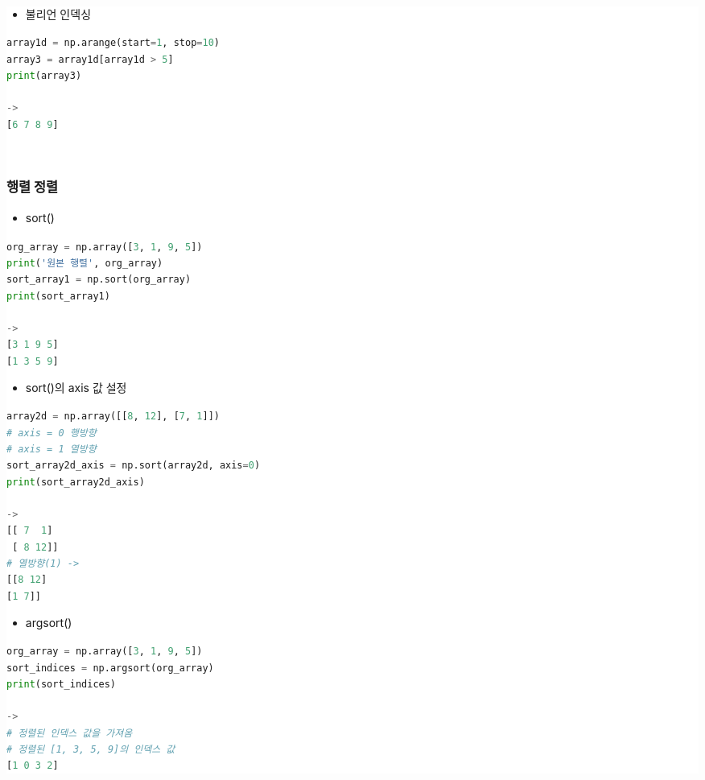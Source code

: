 ```python
```

- 불리언 인덱싱

```python
array1d = np.arange(start=1, stop=10)
array3 = array1d[array1d > 5]
print(array3)

->
[6 7 8 9]
```

<br>

### 행렬 정렬

- sort()

```python
org_array = np.array([3, 1, 9, 5])
print('원본 행렬', org_array)
sort_array1 = np.sort(org_array)
print(sort_array1)

->
[3 1 9 5]
[1 3 5 9]
```

- sort()의 axis 값 설정

```python
array2d = np.array([[8, 12], [7, 1]])
# axis = 0 행방향
# axis = 1 열방향
sort_array2d_axis = np.sort(array2d, axis=0)
print(sort_array2d_axis)

->
[[ 7  1]
 [ 8 12]]
# 열방향(1) ->
[[8 12]
[1 7]]
```

- argsort()

```python
org_array = np.array([3, 1, 9, 5])
sort_indices = np.argsort(org_array)
print(sort_indices)

->
# 정렬된 인덱스 값을 가져옴
# 정렬된 [1, 3, 5, 9]의 인덱스 값
[1 0 3 2]
```
